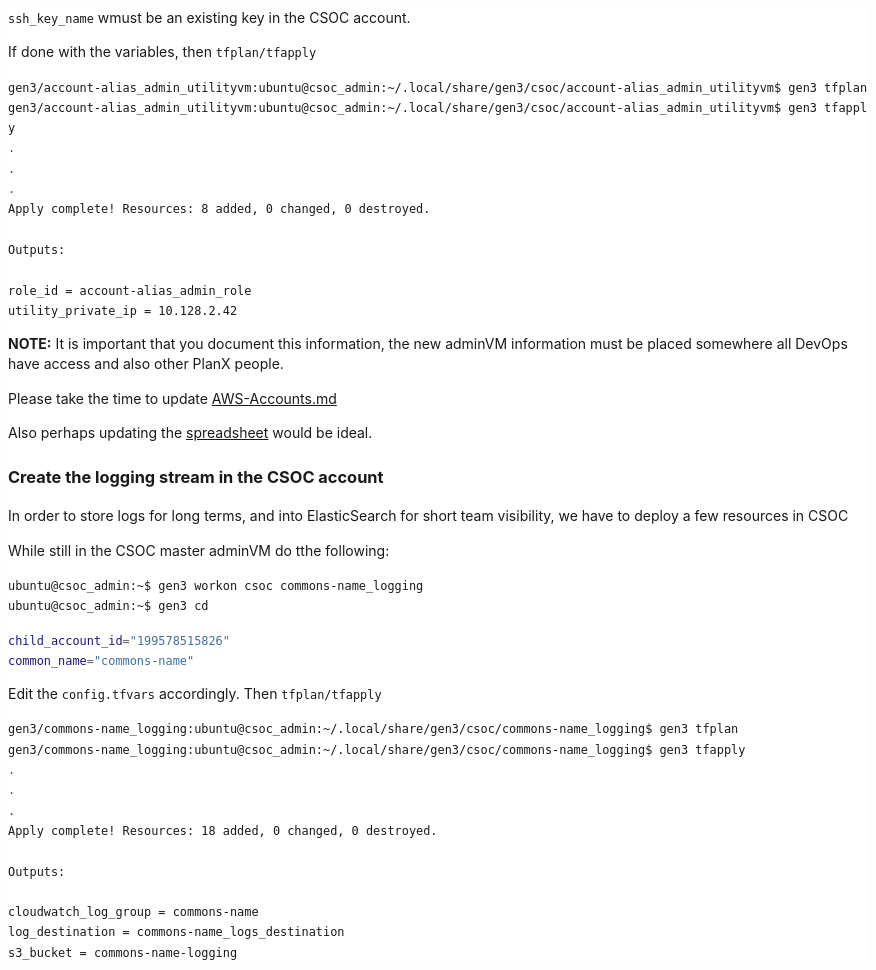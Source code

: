 `ssh_key_name` wmust be an existing key in the CSOC account.


If done with the variables, then `tfplan/tfapply`

```bash
gen3/account-alias_admin_utilityvm:ubuntu@csoc_admin:~/.local/share/gen3/csoc/account-alias_admin_utilityvm$ gen3 tfplan
gen3/account-alias_admin_utilityvm:ubuntu@csoc_admin:~/.local/share/gen3/csoc/account-alias_admin_utilityvm$ gen3 tfapply
.
.
.
Apply complete! Resources: 8 added, 0 changed, 0 destroyed.

Outputs:

role_id = account-alias_admin_role
utility_private_ip = 10.128.2.42
```

<strong>NOTE:</strong> It is important that you document this information, the new adminVM information must be placed somewhere all DevOps have access and also other PlanX people. 

Please take the time to update [AWS-Accounts.md](https://github.com/uc-cdis/cdis-wiki/blob/master/ops/AWS-Accounts.md)

Also perhaps updating the [spreadsheet](https://docs.google.com/spreadsheets/d/12qmBUZWnlZejJhnzXSqPmRQ-vCs7nFW6K6dcUWqiowo/edit#gid=0) would be ideal.


### Create the logging stream in the CSOC account

In order to store logs for long terms, and into ElasticSearch for short team visibility, we have to deploy a few resources in CSOC

While still in the CSOC master adminVM do tthe following:

```bash
ubuntu@csoc_admin:~$ gen3 workon csoc commons-name_logging
ubuntu@csoc_admin:~$ gen3 cd
```

```bash
child_account_id="199578515826"
common_name="commons-name"
```

Edit the `config.tfvars` accordingly. Then `tfplan/tfapply`


```bash
gen3/commons-name_logging:ubuntu@csoc_admin:~/.local/share/gen3/csoc/commons-name_logging$ gen3 tfplan
gen3/commons-name_logging:ubuntu@csoc_admin:~/.local/share/gen3/csoc/commons-name_logging$ gen3 tfapply
.
.
.
Apply complete! Resources: 18 added, 0 changed, 0 destroyed.

Outputs:

cloudwatch_log_group = commons-name
log_destination = commons-name_logs_destination
s3_bucket = commons-name-logging
```
